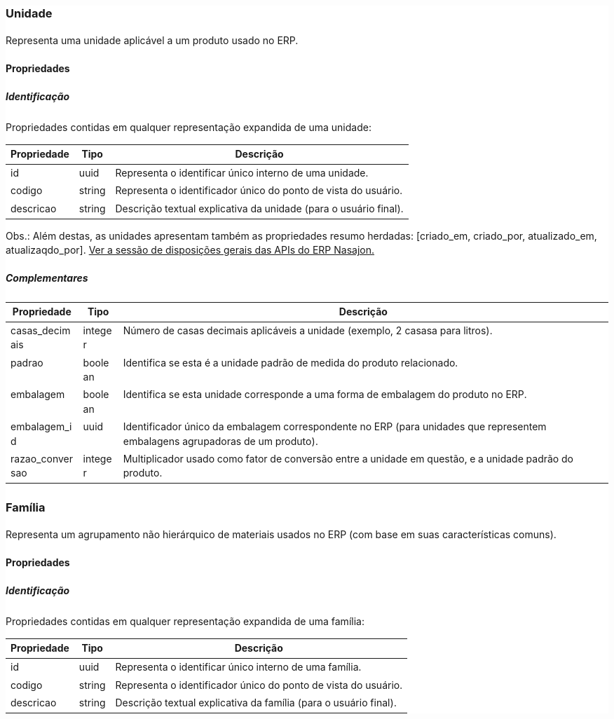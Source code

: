 ### Unidade

Representa uma unidade aplicável a um produto usado no ERP.

#### Propriedades

##### Identificação

Propriedades contidas em qualquer representação expandida de uma unidade:

| Propriedade | Tipo | Descrição |
| -- | -- | -- |
| id | uuid | Representa o identificar único interno de uma unidade.
| codigo | string | Representa o identificador único do ponto de vista do usuário. |
| descricao | string | Descrição textual explicativa da unidade (para o usuário final). |

Obs.: Além destas, as unidades apresentam também as propriedades resumo herdadas: [criado_em, criado_por, atualizado_em, atualizaqdo_por]. [Ver a sessão de disposições gerais das APIs do ERP Nasajon.](../../../disposicoes-gerais.md)

##### Complementares

| Propriedade | Tipo | Descrição |
| -- | -- | -- |
| casas_decimais | integer | Número de casas decimais aplicáveis a unidade (exemplo, 2 casasa para litros). |
| padrao | boolean | Identifica se esta é a unidade padrão de medida do produto relacionado. |
| embalagem | boolean | Identifica se esta unidade corresponde a uma forma de embalagem do produto no ERP. |
| embalagem_id | uuid | Identificador único da embalagem correspondente no ERP (para unidades que representem embalagens agrupadoras de um produto). |
| razao_conversao | integer | Multiplicador usado como fator de conversão entre a unidade em questão, e a unidade padrão do produto. |

### Família

Representa um agrupamento não hierárquico de materiais usados no ERP (com base em suas características comuns).

#### Propriedades

##### Identificação

Propriedades contidas em qualquer representação expandida de uma família:

| Propriedade | Tipo | Descrição |
| -- | -- | -- |
| id | uuid | Representa o identificar único interno de uma família.
| codigo | string | Representa o identificador único do ponto de vista do usuário. |
| descricao | string | Descrição textual explicativa da família (para o usuário final). |
